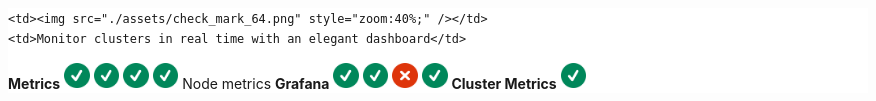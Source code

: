     <td><img src="./assets/check_mark_64.png" style="zoom:40%;" /></td>
    <td>Monitor clusters in real time with an elegant dashboard</td>
  </tr>
  <tr>
    <td><b>Metrics</b></td>
    <td><img src="./assets/check_mark_64.png" style="zoom:40%;" /></td>
    <td><img src="./assets/check_mark_64.png" style="zoom:40%;" /></td>
    <td><img src="./assets/check_mark_64.png" style="zoom:40%;" /></td>
    <td><img src="./assets/check_mark_64.png" style="zoom:40%;" /></td>
    <td>Node metrics</td>
  </tr>
  <tr>
    <td><b>Grafana</b></td>
    <td><img src="./assets/check_mark_64.png" style="zoom:40%;" /></td>
    <td><img src="./assets/check_mark_64.png" style="zoom:40%;" /></td>
    <td><img src="./assets/cross_mark_64.png" style="zoom:40%;" /></td>
    <td><img src="./assets/check_mark_64.png" style="zoom:40%;" /></td>
    <td> </td>
  </tr>
  <tr>
    <td><b>Cluster Metrics</b></td>
    <td><img src="./assets/check_mark_64.png" style="zoom:40%;" /></td>